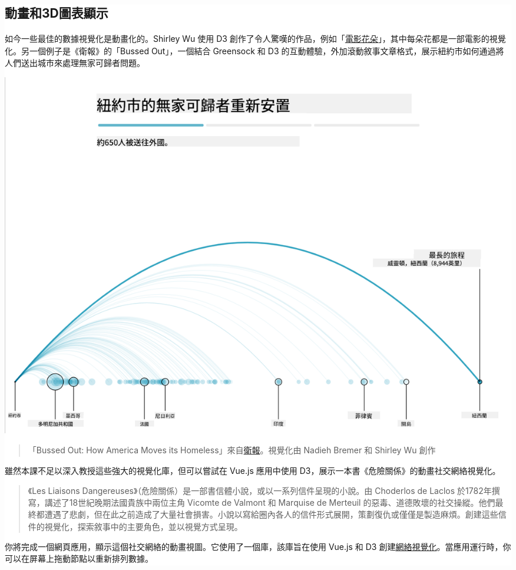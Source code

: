 ## 動畫和3D圖表顯示

如今一些最佳的數據視覺化是動畫化的。Shirley Wu 使用 D3 創作了令人驚嘆的作品，例如「[電影花朵](http://bl.ocks.org/sxywu/raw/d612c6c653fb8b4d7ff3d422be164a5d/)」，其中每朵花都是一部電影的視覺化。另一個例子是《衛報》的「Bussed Out」，一個結合 Greensock 和 D3 的互動體驗，外加滾動敘事文章格式，展示紐約市如何通過將人們送出城市來處理無家可歸者問題。

![Bussed Out](../../../../translated_images/busing.7b9e3b41cd4b981c6d63922cd82004cc1cf18895155536c1d98fcc0999bdd23e.hk.png)

> 「Bussed Out: How America Moves its Homeless」來自[衛報](https://www.theguardian.com/us-news/ng-interactive/2017/dec/20/bussed-out-america-moves-homeless-people-country-study)。視覺化由 Nadieh Bremer 和 Shirley Wu 創作

雖然本課不足以深入教授這些強大的視覺化庫，但可以嘗試在 Vue.js 應用中使用 D3，展示一本書《危險關係》的動畫社交網絡視覺化。

> 《Les Liaisons Dangereuses》（危險關係）是一部書信體小說，或以一系列信件呈現的小說。由 Choderlos de Laclos 於1782年撰寫，講述了18世紀晚期法國貴族中兩位主角 Vicomte de Valmont 和 Marquise de Merteuil 的惡毒、道德敗壞的社交操縱。他們最終都遭遇了悲劇，但在此之前造成了大量社會損害。小說以寫給圈內各人的信件形式展開，策劃復仇或僅僅是製造麻煩。創建這些信件的視覺化，探索敘事中的主要角色，並以視覺方式呈現。

你將完成一個網頁應用，顯示這個社交網絡的動畫視圖。它使用了一個庫，該庫旨在使用 Vue.js 和 D3 創建[網絡視覺化](https://github.com/emiliorizzo/vue-d3-network)。當應用運行時，你可以在屏幕上拖動節點以重新排列數據。

